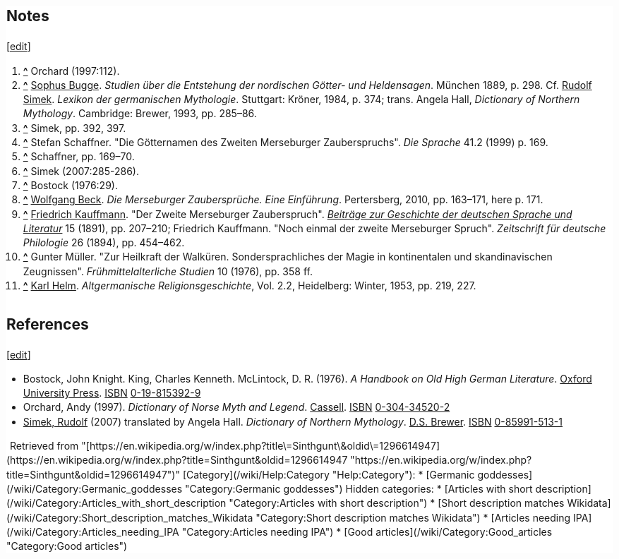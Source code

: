 ## Notes

\[[edit](/w/index.php?title=Sinthgunt&action=edit&section=3 "Edit section: Notes")\]

1. **[^](#cite_ref-ORCHARD112_1-0 "#cite_ref-ORCHARD112_1-0")** Orchard (1997:112).
1. **[^](#cite_ref-2 "#cite_ref-2")** [Sophus Bugge](/wiki/Sophus_Bugge "Sophus Bugge"). *Studien über die Entstehung der nordischen Götter- und Heldensagen*. München 1889, p. 298. Cf. [Rudolf Simek](/wiki/Rudolf_Simek "Rudolf Simek"). *Lexikon der germanischen Mythologie*. Stuttgart: Kröner, 1984, p. 374; trans. Angela Hall, *Dictionary of Northern Mythology*. Cambridge: Brewer, 1993, pp. 285–86.
1. **[^](#cite_ref-3 "#cite_ref-3")** Simek, pp. 392, 397.
1. **[^](#cite_ref-4 "#cite_ref-4")** Stefan Schaffner. "Die Götternamen des Zweiten Merseburger Zauberspruchs". *Die Sprache* 41.2 (1999) p. 169.
1. **[^](#cite_ref-5 "#cite_ref-5")** Schaffner, pp. 169–70.
1. **[^](#cite_ref-SIMEK285-286_6-0 "#cite_ref-SIMEK285-286_6-0")** Simek (2007:285-286).
1. **[^](#cite_ref-BOSTOCK29_7-0 "#cite_ref-BOSTOCK29_7-0")** Bostock (1976:29).
1. **[^](#cite_ref-8 "#cite_ref-8")** [Wolfgang Beck](/w/index.php?title=Wolfgang_Beck&action=edit&redlink=1 "Wolfgang Beck (page does not exist)"). *Die Merseburger Zaubersprüche. Eine Einführung*. Pertersberg, 2010, pp. 163–171, here p. 171.
1. **[^](#cite_ref-9 "#cite_ref-9")** [Friedrich Kauffmann](/wiki/Friedrich_Kauffmann "Friedrich Kauffmann"). "Der Zweite Merseburger Zauberspruch". *[Beiträge zur Geschichte der deutschen Sprache und Literatur](/wiki/Beitr%C3%A4ge_zur_Geschichte_der_deutschen_Sprache_und_Literatur "Beiträge zur Geschichte der deutschen Sprache und Literatur")* 15 (1891), pp. 207–210; Friedrich Kauffmann. "Noch einmal der zweite Merseburger Spruch". *Zeitschrift für deutsche Philologie* 26 (1894), pp. 454–462.
1. **[^](#cite_ref-10 "#cite_ref-10")** Gunter Müller. "Zur Heilkraft der Walküren. Sondersprachliches der Magie in kontinentalen und skandinavischen Zeugnissen". *Frühmittelalterliche Studien* 10 (1976), pp. 358 ff.
1. **[^](#cite_ref-11 "#cite_ref-11")** [Karl Helm](/wiki/Karl_Helm "Karl Helm"). *Altgermanische Religionsgeschichte*, Vol. 2.2, Heidelberg: Winter, 1953, pp. 219, 227.

## References

\[[edit](/w/index.php?title=Sinthgunt&action=edit&section=4 "Edit section: References")\]

- Bostock, John Knight. King, Charles Kenneth. McLintock, D. R. (1976). *A Handbook on Old High German Literature*. [Oxford University Press](/wiki/Oxford_University_Press "Oxford University Press"). [ISBN](</wiki/ISBN_(identifier)> "ISBN (identifier)") [0-19-815392-9](/wiki/Special:BookSources/0-19-815392-9 "Special:BookSources/0-19-815392-9")
- Orchard, Andy (1997). *Dictionary of Norse Myth and Legend*. [Cassell](/wiki/Orion_Publishing_Group "Orion Publishing Group"). [ISBN](</wiki/ISBN_(identifier)> "ISBN (identifier)") [0-304-34520-2](/wiki/Special:BookSources/0-304-34520-2 "Special:BookSources/0-304-34520-2")
- [Simek, Rudolf](/wiki/Rudolf_Simek "Rudolf Simek") (2007) translated by Angela Hall. *Dictionary of Northern Mythology*. [D.S. Brewer](/wiki/Boydell_%26_Brewer "Boydell & Brewer"). [ISBN](</wiki/ISBN_(identifier)> "ISBN (identifier)") [0-85991-513-1](/wiki/Special:BookSources/0-85991-513-1 "Special:BookSources/0-85991-513-1")

<img src='https://en.wikipedia.org/wiki/Special:CentralAutoLogin/start?type=1x1&usesul3=1' alt='' title='' width='1' height='1' />
Retrieved from "[https://en.wikipedia.org/w/index.php?title\=Sinthgunt\&oldid\=1296614947](https://en.wikipedia.org/w/index.php?title=Sinthgunt&oldid=1296614947 "https://en.wikipedia.org/w/index.php?title=Sinthgunt&oldid=1296614947")"
[Category](/wiki/Help:Category "Help:Category"): * [Germanic goddesses](/wiki/Category:Germanic_goddesses "Category:Germanic goddesses")
Hidden categories: * [Articles with short description](/wiki/Category:Articles_with_short_description "Category:Articles with short description")
* [Short description matches Wikidata](/wiki/Category:Short_description_matches_Wikidata "Category:Short description matches Wikidata")
* [Articles needing IPA](/wiki/Category:Articles_needing_IPA "Category:Articles needing IPA")
* [Good articles](/wiki/Category:Good_articles "Category:Good articles")
